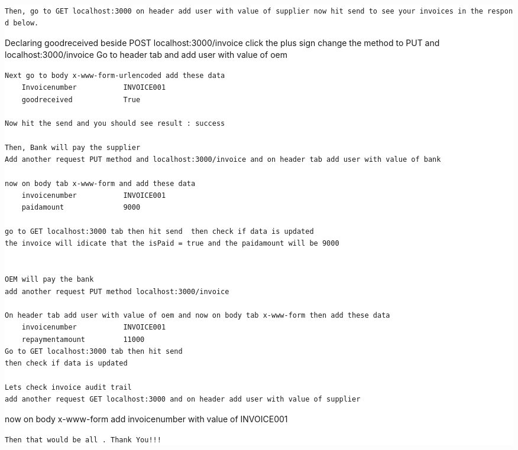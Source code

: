 	Then, go to GET localhost:3000 on header add user with value of supplier now hit send to see your invoices in the respond below.

Declaring goodreceived 
	beside POST localhost:3000/invoice click the plus sign
	change the method to PUT and localhost:3000/invoice
	Go to header tab and add user with value of oem

	Next go to body x-www-form-urlencoded add these data
		Invoicenumber           INVOICE001
		goodreceived            True

	Now hit the send and you should see result : success

	Then, Bank will pay the supplier
	Add another request PUT method and localhost:3000/invoice and on header tab add user with value of bank

	now on body tab x-www-form and add these data
		invoicenumber           INVOICE001
		paidamount              9000      

	go to GET localhost:3000 tab then hit send  then check if data is updated
	the invoice will idicate that the isPaid = true and the paidamount will be 9000 


	OEM will pay the bank
	add another request PUT method localhost:3000/invoice

	On header tab add user with value of oem and now on body tab x-www-form then add these data
		invoicenumber           INVOICE001
		repaymentamount         11000
	Go to GET localhost:3000 tab then hit send 
	then check if data is updated

	Lets check invoice audit trail
	add another request GET localhost:3000 and on header add user with value of supplier
now on body x-www-form add invoicenumber with value of INVOICE001

	Then that would be all . Thank You!!!
